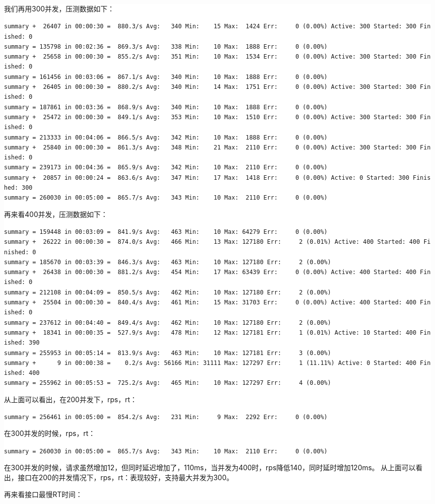 
我们再用300并发，压测数据如下：
```
summary +  26407 in 00:00:30 =  880.3/s Avg:   340 Min:    15 Max:  1424 Err:     0 (0.00%) Active: 300 Started: 300 Finished: 0
summary = 135798 in 00:02:36 =  869.3/s Avg:   338 Min:    10 Max:  1888 Err:     0 (0.00%)
summary +  25658 in 00:00:30 =  855.2/s Avg:   351 Min:    10 Max:  1534 Err:     0 (0.00%) Active: 300 Started: 300 Finished: 0
summary = 161456 in 00:03:06 =  867.1/s Avg:   340 Min:    10 Max:  1888 Err:     0 (0.00%)
summary +  26405 in 00:00:30 =  880.2/s Avg:   340 Min:    14 Max:  1751 Err:     0 (0.00%) Active: 300 Started: 300 Finished: 0
summary = 187861 in 00:03:36 =  868.9/s Avg:   340 Min:    10 Max:  1888 Err:     0 (0.00%)
summary +  25472 in 00:00:30 =  849.1/s Avg:   353 Min:    10 Max:  1510 Err:     0 (0.00%) Active: 300 Started: 300 Finished: 0
summary = 213333 in 00:04:06 =  866.5/s Avg:   342 Min:    10 Max:  1888 Err:     0 (0.00%)
summary +  25840 in 00:00:30 =  861.3/s Avg:   348 Min:    21 Max:  2110 Err:     0 (0.00%) Active: 300 Started: 300 Finished: 0
summary = 239173 in 00:04:36 =  865.9/s Avg:   342 Min:    10 Max:  2110 Err:     0 (0.00%)
summary +  20857 in 00:00:24 =  863.6/s Avg:   347 Min:    17 Max:  1418 Err:     0 (0.00%) Active: 0 Started: 300 Finished: 300
summary = 260030 in 00:05:00 =  865.7/s Avg:   343 Min:    10 Max:  2110 Err:     0 (0.00%)
```
再来看400并发，压测数据如下：
```
summary = 159448 in 00:03:09 =  841.9/s Avg:   463 Min:    10 Max: 64279 Err:     0 (0.00%)
summary +  26222 in 00:00:30 =  874.0/s Avg:   466 Min:    13 Max: 127180 Err:     2 (0.01%) Active: 400 Started: 400 Finished: 0
summary = 185670 in 00:03:39 =  846.3/s Avg:   463 Min:    10 Max: 127180 Err:     2 (0.00%)
summary +  26438 in 00:00:30 =  881.2/s Avg:   454 Min:    17 Max: 63439 Err:     0 (0.00%) Active: 400 Started: 400 Finished: 0
summary = 212108 in 00:04:09 =  850.5/s Avg:   462 Min:    10 Max: 127180 Err:     2 (0.00%)
summary +  25504 in 00:00:30 =  840.4/s Avg:   461 Min:    15 Max: 31703 Err:     0 (0.00%) Active: 400 Started: 400 Finished: 0
summary = 237612 in 00:04:40 =  849.4/s Avg:   462 Min:    10 Max: 127180 Err:     2 (0.00%)
summary +  18341 in 00:00:35 =  527.9/s Avg:   478 Min:    12 Max: 127181 Err:     1 (0.01%) Active: 10 Started: 400 Finished: 390
summary = 255953 in 00:05:14 =  813.9/s Avg:   463 Min:    10 Max: 127181 Err:     3 (0.00%)
summary +      9 in 00:00:38 =    0.2/s Avg: 56166 Min: 31111 Max: 127297 Err:     1 (11.11%) Active: 0 Started: 400 Finished: 400
summary = 255962 in 00:05:53 =  725.2/s Avg:   465 Min:    10 Max: 127297 Err:     4 (0.00%)
```

从上面可以看出，在200并发下，rps，rt：  
```    
summary = 256461 in 00:05:00 =  854.2/s Avg:   231 Min:     9 Max:  2292 Err:     0 (0.00%)   
```
在300并发的时候，rps，rt：   
```  
summary = 260030 in 00:05:00 =  865.7/s Avg:   343 Min:    10 Max:  2110 Err:     0 (0.00%)    
```
在300并发的时候，请求虽然增加12，但同时延迟增加了，110ms，当并发为400时，rps降低140，同时延时增加120ms。
从上面可以看出，接口在200的并发情况下，rps，rt：表现较好，支持最大并发为300。

再来看接口最慢RT时间：  